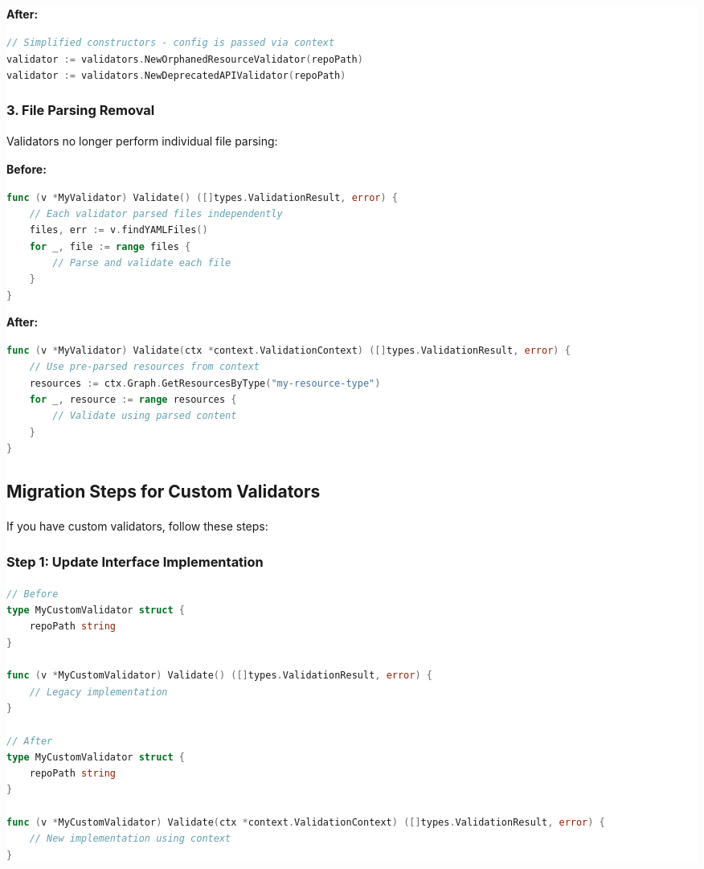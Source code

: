 **After:**
```go
// Simplified constructors - config is passed via context
validator := validators.NewOrphanedResourceValidator(repoPath)
validator := validators.NewDeprecatedAPIValidator(repoPath)
```

### 3. File Parsing Removal

Validators no longer perform individual file parsing:

**Before:**
```go
func (v *MyValidator) Validate() ([]types.ValidationResult, error) {
    // Each validator parsed files independently
    files, err := v.findYAMLFiles()
    for _, file := range files {
        // Parse and validate each file
    }
}
```

**After:**
```go
func (v *MyValidator) Validate(ctx *context.ValidationContext) ([]types.ValidationResult, error) {
    // Use pre-parsed resources from context
    resources := ctx.Graph.GetResourcesByType("my-resource-type")
    for _, resource := range resources {
        // Validate using parsed content
    }
}
```

## Migration Steps for Custom Validators

If you have custom validators, follow these steps:

### Step 1: Update Interface Implementation

```go
// Before
type MyCustomValidator struct {
    repoPath string
}

func (v *MyCustomValidator) Validate() ([]types.ValidationResult, error) {
    // Legacy implementation
}

// After
type MyCustomValidator struct {
    repoPath string
}

func (v *MyCustomValidator) Validate(ctx *context.ValidationContext) ([]types.ValidationResult, error) {
    // New implementation using context
}
```
